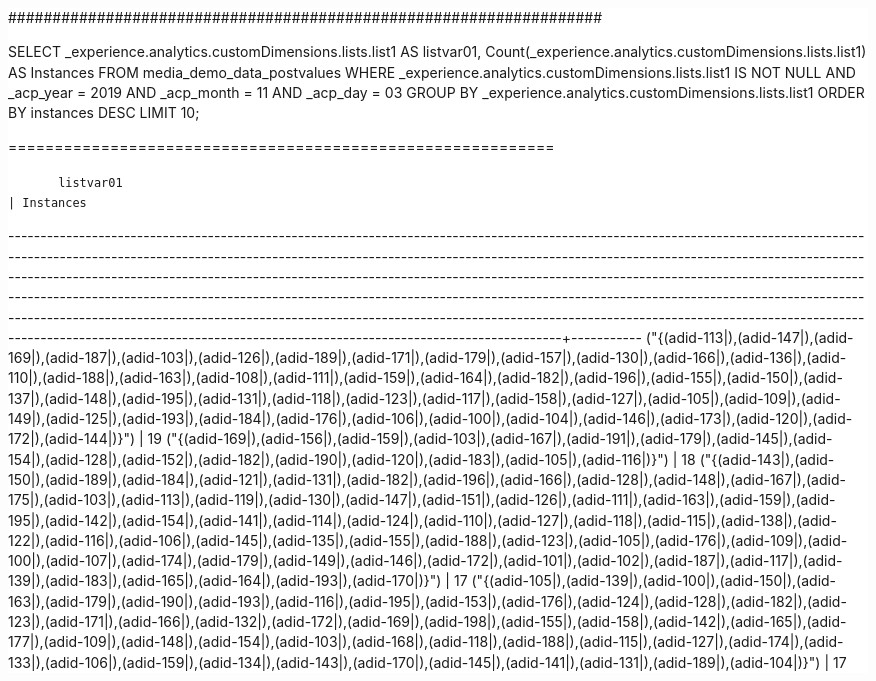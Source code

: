 
###################################################################


SELECT _experience.analytics.customDimensions.lists.list1 AS listvar01,
       Count(_experience.analytics.customDimensions.lists.list1) AS Instances
FROM   media_demo_data_postvalues
WHERE  _experience.analytics.customDimensions.lists.list1 IS NOT NULL 
        AND _acp_year = 2019
        AND _acp_month = 11 
        AND _acp_day = 03
GROUP BY _experience.analytics.customDimensions.lists.list1
ORDER BY instances DESC 
LIMIT  10;

===========================================================


           listvar01                                                                                                                                                                                                                                                                                                                                                                                   | Instances
-------------------------------------------------------------------------------------------------------------------------------------------------------------------------------------------------------------------------------------------------------------------------------------------------------------------------------------------------------------------------------------------------------------------------------------------------------------------------------------------------------------------------------------------------------------------------------------------------------------------------------------------------------------------------------------------------------------------------------------------------------------------------------+-----------
 ("{(adid-113|),(adid-147|),(adid-169|),(adid-187|),(adid-103|),(adid-126|),(adid-189|),(adid-171|),(adid-179|),(adid-157|),(adid-130|),(adid-166|),(adid-136|),(adid-110|),(adid-188|),(adid-163|),(adid-108|),(adid-111|),(adid-159|),(adid-164|),(adid-182|),(adid-196|),(adid-155|),(adid-150|),(adid-137|),(adid-148|),(adid-195|),(adid-131|),(adid-118|),(adid-123|),(adid-117|),(adid-158|),(adid-127|),(adid-105|),(adid-109|),(adid-149|),(adid-125|),(adid-193|),(adid-184|),(adid-176|),(adid-106|),(adid-100|),(adid-104|),(adid-146|),(adid-173|),(adid-120|),(adid-172|),(adid-144|)}")                                                                                                                                                                         |        19
 ("{(adid-169|),(adid-156|),(adid-159|),(adid-103|),(adid-167|),(adid-191|),(adid-179|),(adid-145|),(adid-154|),(adid-128|),(adid-152|),(adid-182|),(adid-190|),(adid-120|),(adid-183|),(adid-105|),(adid-116|)}")                                                                                                                                                                                                                                                                                                                                                                                                                                                                                                                                                             |        18
 ("{(adid-143|),(adid-150|),(adid-189|),(adid-184|),(adid-121|),(adid-131|),(adid-182|),(adid-196|),(adid-166|),(adid-128|),(adid-148|),(adid-167|),(adid-175|),(adid-103|),(adid-113|),(adid-119|),(adid-130|),(adid-147|),(adid-151|),(adid-126|),(adid-111|),(adid-163|),(adid-159|),(adid-195|),(adid-142|),(adid-154|),(adid-141|),(adid-114|),(adid-124|),(adid-110|),(adid-127|),(adid-118|),(adid-115|),(adid-138|),(adid-122|),(adid-116|),(adid-106|),(adid-145|),(adid-135|),(adid-155|),(adid-188|),(adid-123|),(adid-105|),(adid-176|),(adid-109|),(adid-100|),(adid-107|),(adid-174|),(adid-179|),(adid-149|),(adid-146|),(adid-172|),(adid-101|),(adid-102|),(adid-187|),(adid-117|),(adid-139|),(adid-183|),(adid-165|),(adid-164|),(adid-193|),(adid-170|)}") |        17
 ("{(adid-105|),(adid-139|),(adid-100|),(adid-150|),(adid-163|),(adid-179|),(adid-190|),(adid-193|),(adid-116|),(adid-195|),(adid-153|),(adid-176|),(adid-124|),(adid-128|),(adid-182|),(adid-123|),(adid-171|),(adid-166|),(adid-132|),(adid-172|),(adid-169|),(adid-198|),(adid-155|),(adid-158|),(adid-142|),(adid-165|),(adid-177|),(adid-109|),(adid-148|),(adid-154|),(adid-103|),(adid-168|),(adid-118|),(adid-188|),(adid-115|),(adid-127|),(adid-174|),(adid-133|),(adid-106|),(adid-159|),(adid-134|),(adid-143|),(adid-170|),(adid-145|),(adid-141|),(adid-131|),(adid-189|),(adid-104|)}")                                                                                                                                                                         |        17